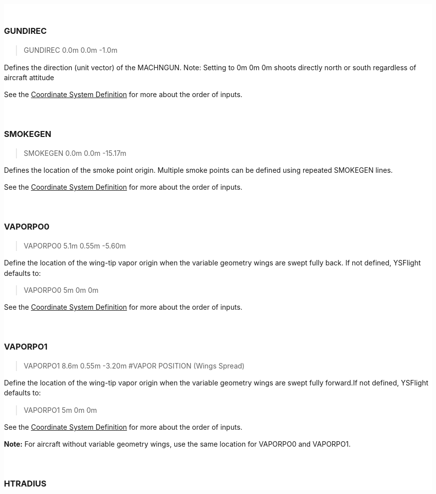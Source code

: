 <br>

### GUNDIREC

> GUNDIREC  0.0m 0.0m -1.0m    

Defines the direction (unit vector) of the MACHNGUN. Note: Setting to 0m 0m 0m shoots directly north or south regardless of aircraft attitude 

See the [Coordinate System Definition](#-YSFlight-Coordinate-System) for more about the order of inputs.

<br>

### SMOKEGEN

> SMOKEGEN  0.0m  0.0m -15.17m  

Defines the location of the smoke point origin. Multiple smoke points can be defined using repeated SMOKEGEN lines.

See the [Coordinate System Definition](#-YSFlight-Coordinate-System) for more about the order of inputs.

<br>

### VAPORPO0

> VAPORPO0  5.1m  0.55m -5.60m 

Define the location of the wing-tip vapor origin when the variable geometry wings are swept fully back. If not defined, YSFlight defaults to:

> VAPORPO0  5m  0m 0m

See the [Coordinate System Definition](#-YSFlight-Coordinate-System) for more about the order of inputs.

<br>

### VAPORPO1

> VAPORPO1  8.6m  0.55m -3.20m  #VAPOR POSITION (Wings Spread)

Define the location of the wing-tip vapor origin when the variable geometry wings are swept fully forward.If not defined, YSFlight defaults to:

> VAPORPO1  5m  0m 0m

See the [Coordinate System Definition](#-YSFlight-Coordinate-System) for more about the order of inputs.

**Note:** For aircraft without variable geometry wings, use the same location for VAPORPO0 and VAPORPO1.

<br>

### HTRADIUS
